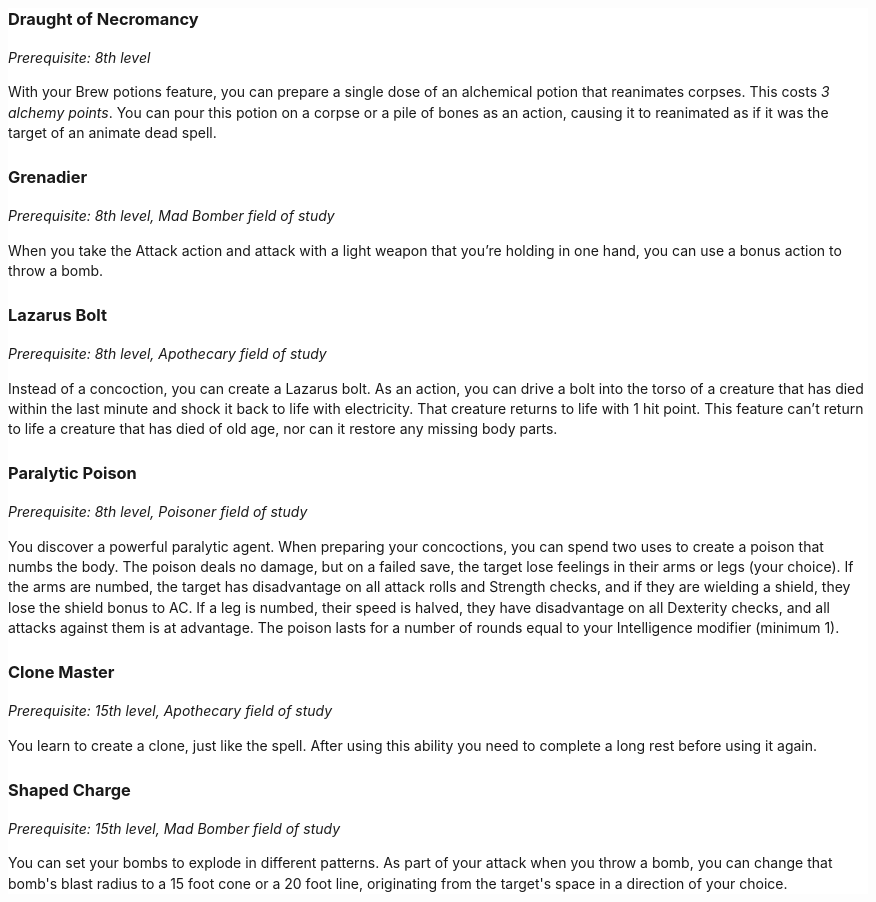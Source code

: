 ### Draught of Necromancy
*Prerequisite: 8th level*

With your Brew potions feature, you can prepare a single dose of an alchemical potion that reanimates corpses. This costs *3 alchemy points*. You can pour this potion on a corpse or a pile of bones as an action, causing it to reanimated as if it was the target of an animate dead spell.

### Grenadier
*Prerequisite: 8th level, Mad Bomber field of study*

When you take the Attack action and attack with a light weapon that you’re holding in one hand, you can use a bonus action to throw a bomb.


### Lazarus Bolt
*Prerequisite: 8th level, Apothecary field of study*

Instead of a concoction, you can create a Lazarus bolt. As an action, you can drive a bolt into the torso of a creature that has died within the last minute and shock it back to life with electricity. That creature returns to life with 1 hit point. This feature can’t return to life a creature that has died of old age, nor can it restore any missing body parts.

### Paralytic Poison
*Prerequisite: 8th level, Poisoner field of study*

You discover a powerful paralytic agent. When preparing your concoctions, you can spend two uses to create a poison that numbs the body. The poison deals no damage, but on a failed save, the target lose feelings in their arms or legs (your choice). If the arms are numbed, the target has disadvantage on all attack rolls and Strength checks, and if they are wielding a shield, they lose the shield bonus to AC. If a leg is numbed, their speed is halved, they have disadvantage on all Dexterity checks, and all attacks against them is at advantage. The poison lasts for a number of rounds equal to your Intelligence modifier (minimum 1).

### Clone Master
*Prerequisite: 15th level, Apothecary field of study*

You learn to create a clone, just like the spell. After using this ability you need to complete a long rest before using it again.

### Shaped Charge
*Prerequisite: 15th level, Mad Bomber field of study*

You can set your bombs to explode in different patterns. As part of your attack when you throw a bomb, you can change that bomb's blast radius to a 15 foot cone or a 20 foot line, originating from the target's space in a direction of your choice.





